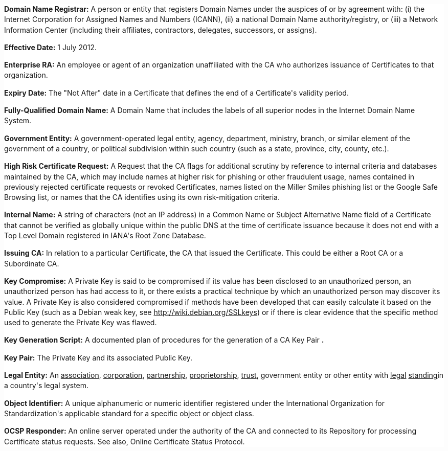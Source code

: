 **Domain Name Registrar:**  A person or entity that registers Domain Names under the auspices of or by agreement with: (i) the Internet Corporation for Assigned Names and Numbers (ICANN), (ii) a national Domain Name authority/registry, or (iii) a Network Information Center (including their affiliates, contractors, delegates, successors, or assigns).

**Effective Date:**   1 July 2012.

**Enterprise RA:**  An employee or agent of an organization unaffiliated with the CA who authorizes issuance of Certificates to that organization.

**Expiry Date:**   The "Not After" date in a Certificate that defines the end of a Certificate's validity period.

**Fully-Qualified Domain Name:** A Domain Name that includes the labels of all superior nodes in the Internet Domain Name System.

**Government Entity:** A government-operated legal entity, agency, department, ministry, branch, or similar element of the government of a country, or political subdivision within such country (such as a state, province, city, county, etc.).

**High Risk Certificate Request:** A Request that the CA flags for additional scrutiny by reference to internal criteria and databases maintained by the CA, which may include names at higher risk for phishing or other fraudulent usage, names contained in previously rejected certificate requests or revoked Certificates, names listed on the Miller Smiles phishing list or the Google Safe Browsing list, or names that the CA identifies using its own risk-mitigation criteria.

**Internal  Name:**  A string of characters (not an IP address) in a Common Name or Subject Alternative Name field of a Certificate that cannot be verified as globally unique within the public DNS at the time of certificate issuance because it does not end with a Top Level Domain registered in IANA's Root Zone Database.

**Issuing CA:**  In relation to a particular Certificate, the CA that issued the Certificate.  This could be either a Root CA or a Subordinate CA.

**Key Compromise:** A Private Key is said to be compromised if its value has been disclosed to an unauthorized person, an unauthorized person has had access to it, or there exists a practical technique by which an unauthorized person may discover its value.  A Private Key is also considered compromised if methods have been developed that can easily calculate it based on the Public Key (such as a Debian weak key, see http://wiki.debian.org/SSLkeys) or if there is clear evidence that the specific method used to generate the Private Key was flawed.

**Key Generation Script:**  A documented plan of procedures for the generation of a CA Key Pair **.**

**Key Pair:**  The Private Key and its associated Public Key.

**Legal Entity:** An [association](http://www.businessdictionary.com/definition/association.html), [corporation](http://www.businessdictionary.com/definition/corporation.html), [partnership](http://www.businessdictionary.com/definition/partnership.html), [proprietorship](http://www.businessdictionary.com/definition/proprietorship.html), [trust](http://www.businessdictionary.com/definition/trust.html), government entity or other entity with [legal](http://www.businessdictionary.com/definition/legal.html) [standing](http://www.investorwords.com/7216/standing.html)in a country's legal system.

**Object Identifier:**  A unique alphanumeric or numeric identifier registered under the International Organization for Standardization's applicable standard for a specific object or object class.

**OCSP Responder:**  An online server operated under the authority of the CA and connected to its Repository for processing Certificate status requests.  See also, Online Certificate Status Protocol.

